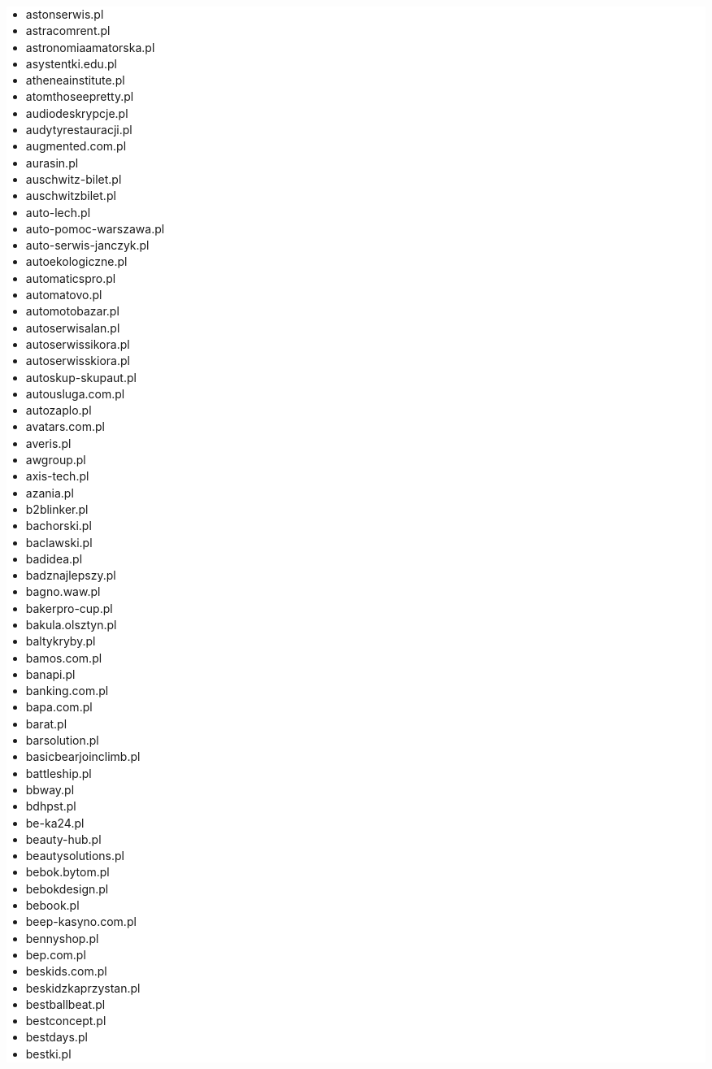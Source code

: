 - astonserwis.pl
- astracomrent.pl
- astronomiaamatorska.pl
- asystentki.edu.pl
- atheneainstitute.pl
- atomthoseepretty.pl
- audiodeskrypcje.pl
- audytyrestauracji.pl
- augmented.com.pl
- aurasin.pl
- auschwitz-bilet.pl
- auschwitzbilet.pl
- auto-lech.pl
- auto-pomoc-warszawa.pl
- auto-serwis-janczyk.pl
- autoekologiczne.pl
- automaticspro.pl
- automatovo.pl
- automotobazar.pl
- autoserwisalan.pl
- autoserwissikora.pl
- autoserwisskiora.pl
- autoskup-skupaut.pl
- autousluga.com.pl
- autozaplo.pl
- avatars.com.pl
- averis.pl
- awgroup.pl
- axis-tech.pl
- azania.pl
- b2blinker.pl
- bachorski.pl
- baclawski.pl
- badidea.pl
- badznajlepszy.pl
- bagno.waw.pl
- bakerpro-cup.pl
- bakula.olsztyn.pl
- baltykryby.pl
- bamos.com.pl
- banapi.pl
- banking.com.pl
- bapa.com.pl
- barat.pl
- barsolution.pl
- basicbearjoinclimb.pl
- battleship.pl
- bbway.pl
- bdhpst.pl
- be-ka24.pl
- beauty-hub.pl
- beautysolutions.pl
- bebok.bytom.pl
- bebokdesign.pl
- bebook.pl
- beep-kasyno.com.pl
- bennyshop.pl
- bep.com.pl
- beskids.com.pl
- beskidzkaprzystan.pl
- bestballbeat.pl
- bestconcept.pl
- bestdays.pl
- bestki.pl